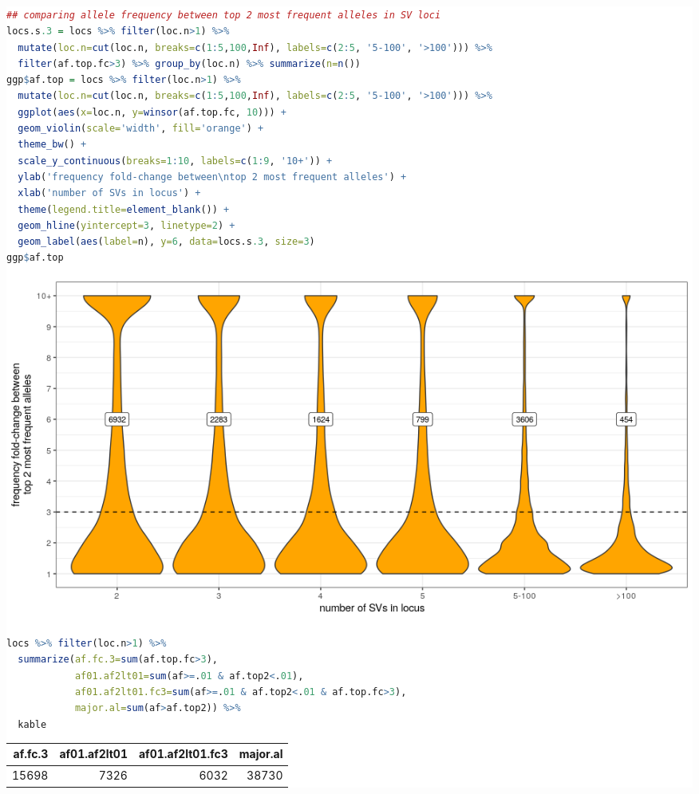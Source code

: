 
``` r
## comparing allele frequency between top 2 most frequent alleles in SV loci
locs.s.3 = locs %>% filter(loc.n>1) %>%
  mutate(loc.n=cut(loc.n, breaks=c(1:5,100,Inf), labels=c(2:5, '5-100', '>100'))) %>% 
  filter(af.top.fc>3) %>% group_by(loc.n) %>% summarize(n=n())
ggp$af.top = locs %>% filter(loc.n>1) %>%
  mutate(loc.n=cut(loc.n, breaks=c(1:5,100,Inf), labels=c(2:5, '5-100', '>100'))) %>% 
  ggplot(aes(x=loc.n, y=winsor(af.top.fc, 10))) +
  geom_violin(scale='width', fill='orange') +
  theme_bw() +
  scale_y_continuous(breaks=1:10, labels=c(1:9, '10+')) +
  ylab('frequency fold-change between\ntop 2 most frequent alleles') +
  xlab('number of SVs in locus') +
  theme(legend.title=element_blank()) + 
  geom_hline(yintercept=3, linetype=2) +
  geom_label(aes(label=n), y=6, data=locs.s.3, size=3)
ggp$af.top
```

![](summary-sv-stats-1kgp_files/figure-gfm/af-2.png)

``` r
locs %>% filter(loc.n>1) %>%
  summarize(af.fc.3=sum(af.top.fc>3),
            af01.af2lt01=sum(af>=.01 & af.top2<.01),
            af01.af2lt01.fc3=sum(af>=.01 & af.top2<.01 & af.top.fc>3),
            major.al=sum(af>af.top2)) %>%
  kable
```

| af.fc.3 | af01.af2lt01 | af01.af2lt01.fc3 | major.al |
| ------: | -----------: | ---------------: | -------: |
|   15698 |         7326 |             6032 |    38730 |
